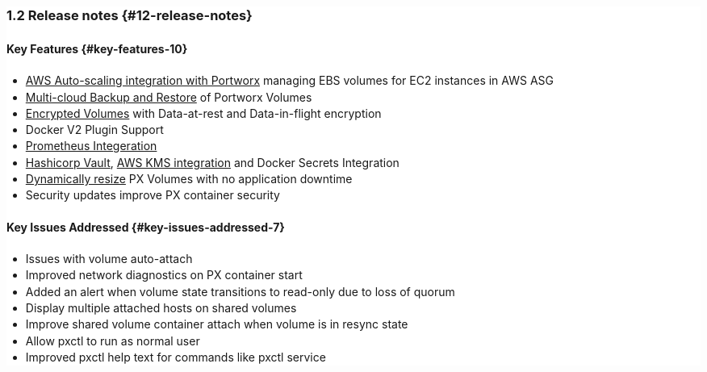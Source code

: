 ### 1.2 Release notes {#12-release-notes}

#### Key Features {#key-features-10}

* [AWS Auto-scaling integration with Portworx](/portworx-install-with-kubernetes/cloud/aws/aws-asg) managing EBS volumes for EC2 instances in AWS ASG
* [Multi-cloud Backup and Restore](/reference/cli/cloud-snaps) of Portworx Volumes
* [Encrypted Volumes](/reference/cli/encrypted-volumes) with Data-at-rest and Data-in-flight encryption
* Docker V2 Plugin Support
* [Prometheus Integeration](/install-with-other/operate-and-maintain/monitoring/prometheus)
* [Hashicorp Vault](/key-management/portworx-with-vault), [AWS KMS integration](/portworx-install-with-kubernetes/cloud/aws) and Docker Secrets Integration
* [Dynamically resize](/reference/cli/updating-volumes) PX Volumes with no application downtime
* Security updates improve PX container security

#### Key Issues Addressed {#key-issues-addressed-7}

* Issues with volume auto-attach
* Improved network diagnostics on PX container start
* Added an alert when volume state transitions to read-only due to loss of quorum
* Display multiple attached hosts on shared volumes
* Improve shared volume container attach when volume is in resync state
* Allow pxctl to run as normal user
* Improved pxctl help text for commands like pxctl service
